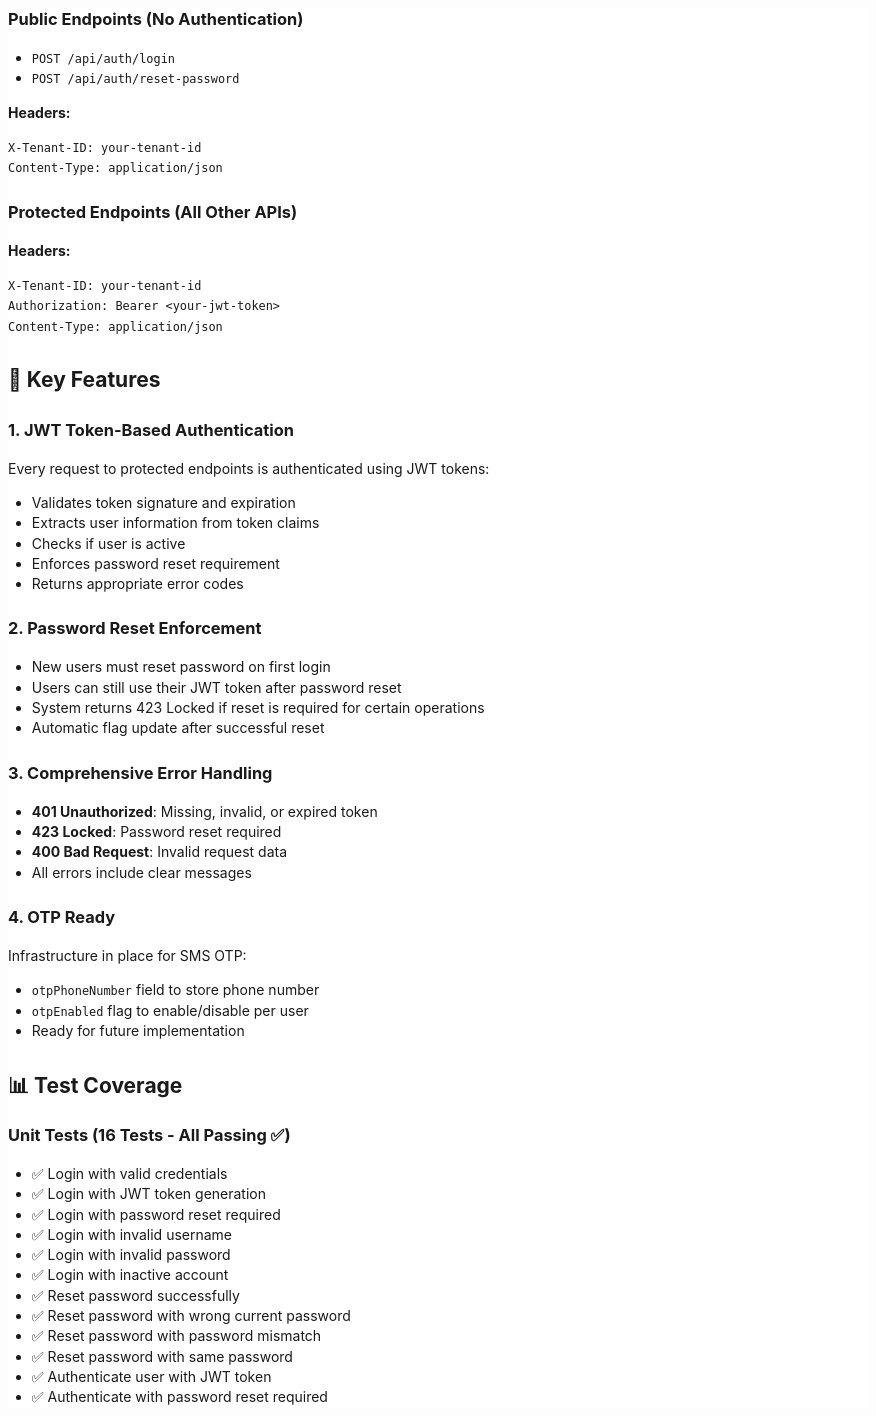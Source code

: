 ### Public Endpoints (No Authentication)
- `POST /api/auth/login`
- `POST /api/auth/reset-password`

**Headers:**
```
X-Tenant-ID: your-tenant-id
Content-Type: application/json
```

### Protected Endpoints (All Other APIs)

**Headers:**
```
X-Tenant-ID: your-tenant-id
Authorization: Bearer <your-jwt-token>
Content-Type: application/json
```

## 🎯 Key Features

### 1. JWT Token-Based Authentication
Every request to protected endpoints is authenticated using JWT tokens:
- Validates token signature and expiration
- Extracts user information from token claims
- Checks if user is active
- Enforces password reset requirement
- Returns appropriate error codes

### 2. Password Reset Enforcement
- New users must reset password on first login
- Users can still use their JWT token after password reset
- System returns 423 Locked if reset is required for certain operations
- Automatic flag update after successful reset

### 3. Comprehensive Error Handling
- **401 Unauthorized**: Missing, invalid, or expired token
- **423 Locked**: Password reset required
- **400 Bad Request**: Invalid request data
- All errors include clear messages

### 4. OTP Ready
Infrastructure in place for SMS OTP:
- `otpPhoneNumber` field to store phone number
- `otpEnabled` flag to enable/disable per user
- Ready for future implementation

## 📊 Test Coverage

### Unit Tests (16 Tests - All Passing ✅)
- ✅ Login with valid credentials
- ✅ Login with JWT token generation
- ✅ Login with password reset required
- ✅ Login with invalid username
- ✅ Login with invalid password
- ✅ Login with inactive account
- ✅ Reset password successfully
- ✅ Reset password with wrong current password
- ✅ Reset password with password mismatch
- ✅ Reset password with same password
- ✅ Authenticate user with JWT token
- ✅ Authenticate with password reset required